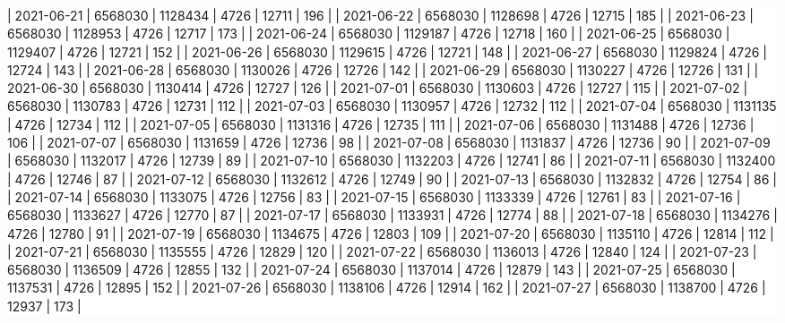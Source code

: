 | 2021-06-21 | 6568030 | 1128434 | 4726 | 12711 | 196 |
| 2021-06-22 | 6568030 | 1128698 | 4726 | 12715 | 185 |
| 2021-06-23 | 6568030 | 1128953 | 4726 | 12717 | 173 |
| 2021-06-24 | 6568030 | 1129187 | 4726 | 12718 | 160 |
| 2021-06-25 | 6568030 | 1129407 | 4726 | 12721 | 152 |
| 2021-06-26 | 6568030 | 1129615 | 4726 | 12721 | 148 |
| 2021-06-27 | 6568030 | 1129824 | 4726 | 12724 | 143 |
| 2021-06-28 | 6568030 | 1130026 | 4726 | 12726 | 142 |
| 2021-06-29 | 6568030 | 1130227 | 4726 | 12726 | 131 |
| 2021-06-30 | 6568030 | 1130414 | 4726 | 12727 | 126 |
| 2021-07-01 | 6568030 | 1130603 | 4726 | 12727 | 115 |
| 2021-07-02 | 6568030 | 1130783 | 4726 | 12731 | 112 |
| 2021-07-03 | 6568030 | 1130957 | 4726 | 12732 | 112 |
| 2021-07-04 | 6568030 | 1131135 | 4726 | 12734 | 112 |
| 2021-07-05 | 6568030 | 1131316 | 4726 | 12735 | 111 |
| 2021-07-06 | 6568030 | 1131488 | 4726 | 12736 | 106 |
| 2021-07-07 | 6568030 | 1131659 | 4726 | 12736 | 98 |
| 2021-07-08 | 6568030 | 1131837 | 4726 | 12736 | 90 |
| 2021-07-09 | 6568030 | 1132017 | 4726 | 12739 | 89 |
| 2021-07-10 | 6568030 | 1132203 | 4726 | 12741 | 86 |
| 2021-07-11 | 6568030 | 1132400 | 4726 | 12746 | 87 |
| 2021-07-12 | 6568030 | 1132612 | 4726 | 12749 | 90 |
| 2021-07-13 | 6568030 | 1132832 | 4726 | 12754 | 86 |
| 2021-07-14 | 6568030 | 1133075 | 4726 | 12756 | 83 |
| 2021-07-15 | 6568030 | 1133339 | 4726 | 12761 | 83 |
| 2021-07-16 | 6568030 | 1133627 | 4726 | 12770 | 87 |
| 2021-07-17 | 6568030 | 1133931 | 4726 | 12774 | 88 |
| 2021-07-18 | 6568030 | 1134276 | 4726 | 12780 | 91 |
| 2021-07-19 | 6568030 | 1134675 | 4726 | 12803 | 109 |
| 2021-07-20 | 6568030 | 1135110 | 4726 | 12814 | 112 |
| 2021-07-21 | 6568030 | 1135555 | 4726 | 12829 | 120 |
| 2021-07-22 | 6568030 | 1136013 | 4726 | 12840 | 124 |
| 2021-07-23 | 6568030 | 1136509 | 4726 | 12855 | 132 |
| 2021-07-24 | 6568030 | 1137014 | 4726 | 12879 | 143 |
| 2021-07-25 | 6568030 | 1137531 | 4726 | 12895 | 152 |
| 2021-07-26 | 6568030 | 1138106 | 4726 | 12914 | 162 |
| 2021-07-27 | 6568030 | 1138700 | 4726 | 12937 | 173 |
